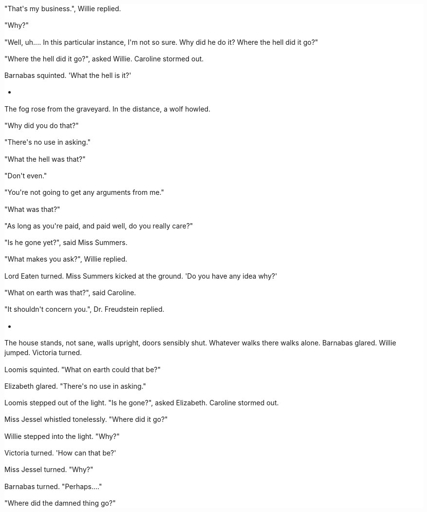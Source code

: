 "That's my business.", Willie replied.

"Why?"

"Well, uh.... In this particular instance, I'm not so sure. Why did he do it? Where the hell did it go?"

"Where the hell did it go?", asked Willie. Caroline stormed out.

Barnabas squinted. 'What the hell is it?'



*



The fog rose from the graveyard. In the distance, a wolf howled.

"Why did you do that?"

"There's no use in asking."

"What the hell was that?"

"Don't even."

"You're not going to get any arguments from me."

"What was that?"

"As long as you're paid, and paid well, do you really care?"

"Is he gone yet?", said Miss Summers.

"What makes you ask?", Willie replied.

Lord Eaten turned. Miss Summers kicked at the ground. 'Do you have any idea why?'

"What on earth was that?", said Caroline.

"It shouldn't concern you.", Dr. Freudstein replied.



*

 The house stands, not sane, walls upright, doors sensibly shut. Whatever walks there walks alone. Barnabas glared. Willie jumped. Victoria turned.

Loomis squinted. "What on earth could that be?"

Elizabeth glared. "There's no use in asking."

Loomis stepped out of the light. "Is he gone?", asked Elizabeth. Caroline stormed out.

Miss Jessel whistled tonelessly. "Where did it go?"

Willie stepped into the light. "Why?"

Victoria turned. 'How can that be?'

Miss Jessel turned. "Why?"

Barnabas turned. "Perhaps...."

"Where did the damned thing go?"
